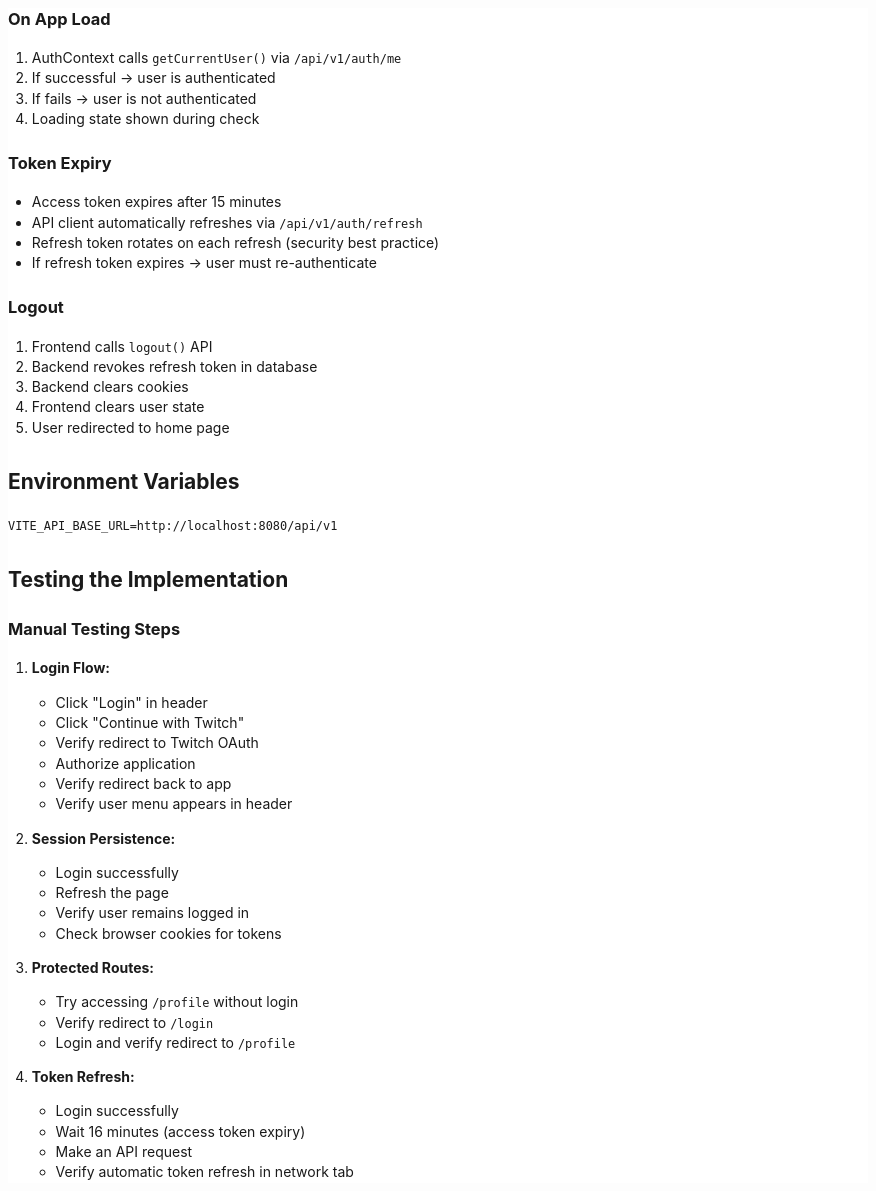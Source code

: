### On App Load
1. AuthContext calls `getCurrentUser()` via `/api/v1/auth/me`
2. If successful → user is authenticated
3. If fails → user is not authenticated
4. Loading state shown during check

### Token Expiry
- Access token expires after 15 minutes
- API client automatically refreshes via `/api/v1/auth/refresh`
- Refresh token rotates on each refresh (security best practice)
- If refresh token expires → user must re-authenticate

### Logout
1. Frontend calls `logout()` API
2. Backend revokes refresh token in database
3. Backend clears cookies
4. Frontend clears user state
5. User redirected to home page

## Environment Variables

```env
VITE_API_BASE_URL=http://localhost:8080/api/v1
```

## Testing the Implementation

### Manual Testing Steps

1. **Login Flow:**
   - Click "Login" in header
   - Click "Continue with Twitch"
   - Verify redirect to Twitch OAuth
   - Authorize application
   - Verify redirect back to app
   - Verify user menu appears in header

2. **Session Persistence:**
   - Login successfully
   - Refresh the page
   - Verify user remains logged in
   - Check browser cookies for tokens

3. **Protected Routes:**
   - Try accessing `/profile` without login
   - Verify redirect to `/login`
   - Login and verify redirect to `/profile`

4. **Token Refresh:**
   - Login successfully
   - Wait 16 minutes (access token expiry)
   - Make an API request
   - Verify automatic token refresh in network tab
